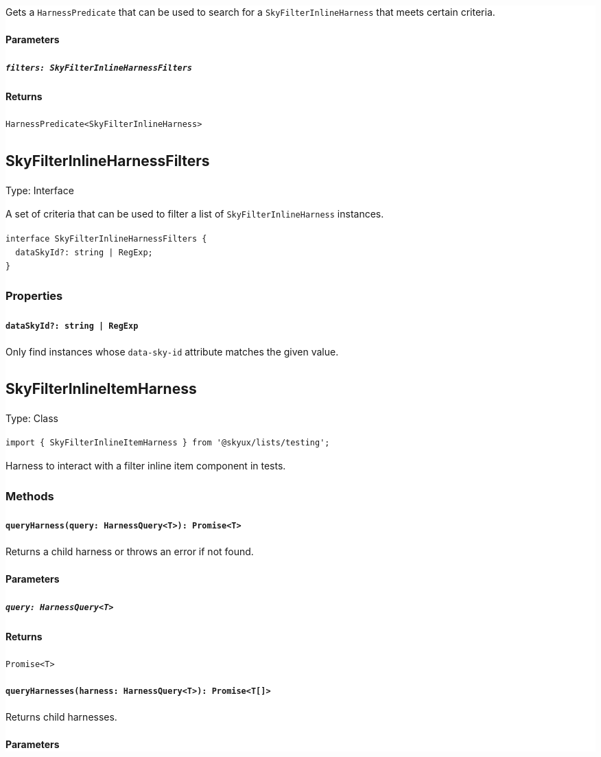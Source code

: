 Gets a `HarnessPredicate` that can be used to search for a `SkyFilterInlineHarness` that meets certain criteria.

#### Parameters

##### `filters: SkyFilterInlineHarnessFilters`

#### Returns

`HarnessPredicate<SkyFilterInlineHarness>`

 SkyFilterInlineHarnessFilters
------------------------------

Type: Interface

A set of criteria that can be used to filter a list of `SkyFilterInlineHarness` instances.

    interface SkyFilterInlineHarnessFilters {
      dataSkyId?: string | RegExp;
    }

### Properties

#### `dataSkyId?: string | RegExp`

Only find instances whose `data-sky-id` attribute matches the given value.

 SkyFilterInlineItemHarness
---------------------------

Type: Class

`import { SkyFilterInlineItemHarness } from '@skyux/lists/testing';`

Harness to interact with a filter inline item component in tests.

### Methods

#### `queryHarness(query: HarnessQuery<T>): Promise<T>`

Returns a child harness or throws an error if not found.

#### Parameters

##### `query: HarnessQuery<T>`

#### Returns

`Promise<T>`

#### `queryHarnesses(harness: HarnessQuery<T>): Promise<T[]>`

Returns child harnesses.

#### Parameters

